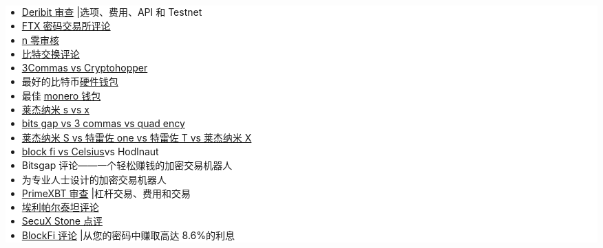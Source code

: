 *   [Deribit 审查](/coinmonks/deribit-review-options-fees-apis-and-testnet-2ca16c4bbdb2) |选项、费用、API 和 Testnet
*   [FTX 密码交易所评论](/coinmonks/ftx-crypto-exchange-review-53664ac1198f)
*   [n 零审核](/coinmonks/ngrave-zero-review-c465cf8307fc)
*   [比特交换评论](/coinmonks/bybit-exchange-review-dbd570019b71)
*   [3Commas vs Cryptohopper](/coinmonks/cryptohopper-vs-3commas-vs-shrimpy-a2c16095b8fe)
*   最好的比特币[硬件钱包](/coinmonks/the-best-cryptocurrency-hardware-wallets-of-2020-e28b1c124069?source=friends_link&sk=324dd9ff8556ab578d71e7ad7658ad7c)
*   最佳 [monero 钱包](https://blog.coincodecap.com/best-monero-wallets)
*   [莱杰纳米 s vs x](https://blog.coincodecap.com/ledger-nano-s-vs-x)
*   [bits gap vs 3 commas vs quad ency](https://blog.coincodecap.com/bitsgap-3commas-quadency)
*   [莱杰纳米 S vs 特雷佐 one vs 特雷佐 T vs 莱杰纳米 X](https://blog.coincodecap.com/ledger-nano-s-vs-trezor-one-ledger-nano-x-trezor-t)
*   [block fi vs Celsius](/coinmonks/blockfi-vs-celsius-vs-hodlnaut-8a1cc8c26630)vs Hodlnaut
*   Bitsgap 评论——一个轻松赚钱的加密交易机器人
*   为专业人士设计的加密交易机器人
*   [PrimeXBT 审查](/coinmonks/primexbt-review-88e0815be858) |杠杆交易、费用和交易
*   [埃利帕尔泰坦评论](/coinmonks/ellipal-titan-review-85e9071dd029)
*   [SecuX Stone 点评](https://blog.coincodecap.com/secux-stone-hardware-wallet-review)
*   [BlockFi 评论](/coinmonks/blockfi-review-53096053c097) |从您的密码中赚取高达 8.6%的利息